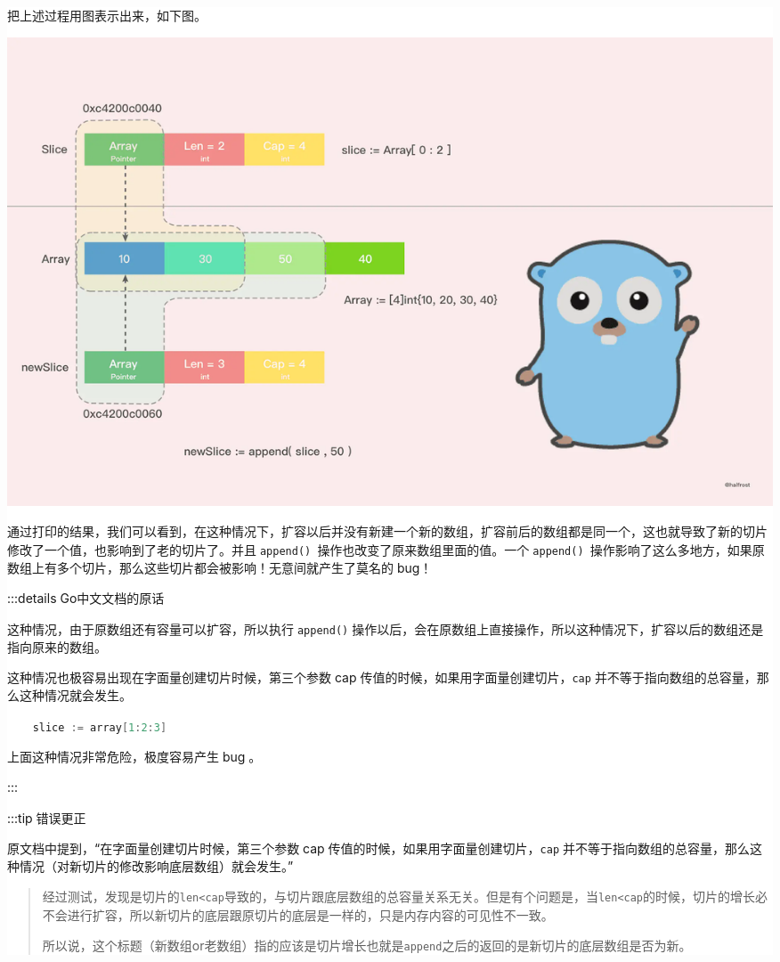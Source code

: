 把上述过程用图表示出来，如下图。

![null](./pics/array_slice/m_c32c7658df1d0dda5f944415446b11bd_r.png)

通过打印的结果，我们可以看到，在这种情况下，扩容以后并没有新建一个新的数组，扩容前后的数组都是同一个，这也就导致了新的切片修改了一个值，也影响到了老的切片了。并且 `append() `操作也改变了原来数组里面的值。一个 `append() `操作影响了这么多地方，如果原数组上有多个切片，那么这些切片都会被影响！无意间就产生了莫名的 bug！

:::details Go中文文档的原话

这种情况，由于原数组还有容量可以扩容，所以执行 `append()` 操作以后，会在原数组上直接操作，所以这种情况下，扩容以后的数组还是指向原来的数组。

这种情况也极容易出现在字面量创建切片时候，第三个参数 cap 传值的时候，如果用字面量创建切片，`cap` 并不等于指向数组的总容量，那么这种情况就会发生。


```go
    slice := array[1:2:3]
```

上面这种情况非常危险，极度容易产生 bug 。

:::



:::tip 错误更正

原文档中提到，“在字面量创建切片时候，第三个参数 cap 传值的时候，如果用字面量创建切片，`cap` 并不等于指向数组的总容量，那么这种情况（对新切片的修改影响底层数组）就会发生。”

> 经过测试，发现是切片的`len<cap`导致的，与切片跟底层数组的总容量关系无关。但是有个问题是，当`len<cap`的时候，切片的增长必不会进行扩容，所以新切片的底层跟原切片的底层是一样的，只是内存内容的可见性不一致。
>
> 所以说，这个标题（新数组or老数组）指的应该是切片增长也就是`append`之后的返回的是新切片的底层数组是否为新。
